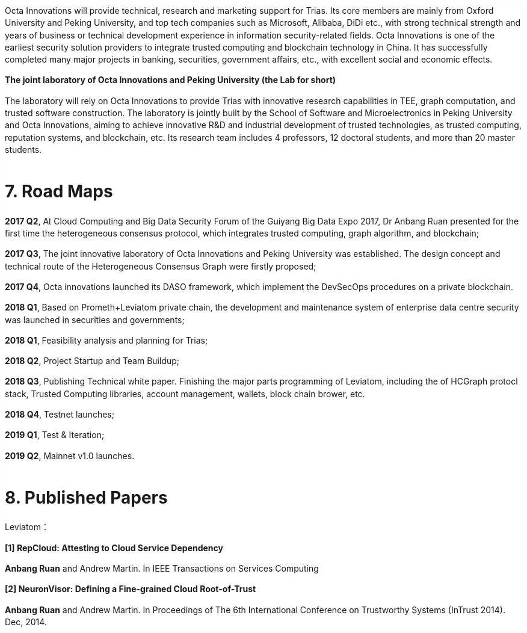 Octa Innovations will provide technical, research and marketing support for Trias. Its core members are mainly from Oxford University and Peking University, and top tech companies such as Microsoft, Alibaba, DiDi etc., with strong technical strength and years of business or technical development experience in information security-related fields. Octa Innovations is one of the earliest security solution providers to integrate trusted computing and blockchain technology in China. It has successfully completed many major projects in banking, securities, government affairs, etc., with excellent social and economic effects.

**The joint laboratory of Octa Innovations and Peking University (the Lab for short)**

The laboratory will rely on Octa Innovations to provide Trias with innovative research capabilities in TEE, graph computation, and trusted software construction. The laboratory is jointly built by the School of Software and Microelectronics in Peking University and Octa Innovations, aiming to achieve innovative R&D and industrial development of trusted technologies, as trusted computing, reputation systems, and blockchain, etc. Its research team includes 4 professors, 12 doctoral students, and more than 20 master students.

# 7. Road Maps
**2017 Q2**, At Cloud Computing and Big Data Security Forum of the Guiyang Big Data Expo 2017, Dr Anbang Ruan presented for the first time the heterogeneous consensus protocol, which integrates trusted computing, graph algorithm, and blockchain; 

**2017 Q3**, The joint innovative laboratory of Octa Innovations and Peking University was established. The design concept and technical route of the Heterogeneous Consensus Graph were firstly proposed; 

**2017 Q4**, Octa innovations launched its DASO framework, which implement the DevSecOps procedures on a private blockchain.

**2018 Q1**, Based on Prometh+Leviatom private chain, the development and maintenance system of enterprise data centre security was launched in securities and governments; 

**2018 Q1**, Feasibility analysis and planning for Trias;

**2018 Q2**, Project Startup and Team Buildup;

**2018 Q3**, Publishing Technical white paper. Finishing the major parts programming of Leviatom, including the of HCGraph protocl stack, Trusted Computing libraries, account management, wallets, block chain brower, etc.

**2018 Q4**, Testnet launches; 

**2019 Q1**, Test & Iteration; 

**2019 Q2**, Mainnet v1.0 launches. 

# 8. Published Papers
Leviatom：

**[1] RepCloud: Attesting to Cloud Service Dependency**

**Anbang Ruan** and Andrew Martin. In IEEE Transactions on Services Computing
	
**[2] NeuronVisor: Defining a Fine-grained Cloud Root-of-Trust**

**Anbang Ruan** and Andrew Martin. In Proceedings of The 6th International Conference on Trustworthy Systems (InTrust 2014). Dec, 2014.
